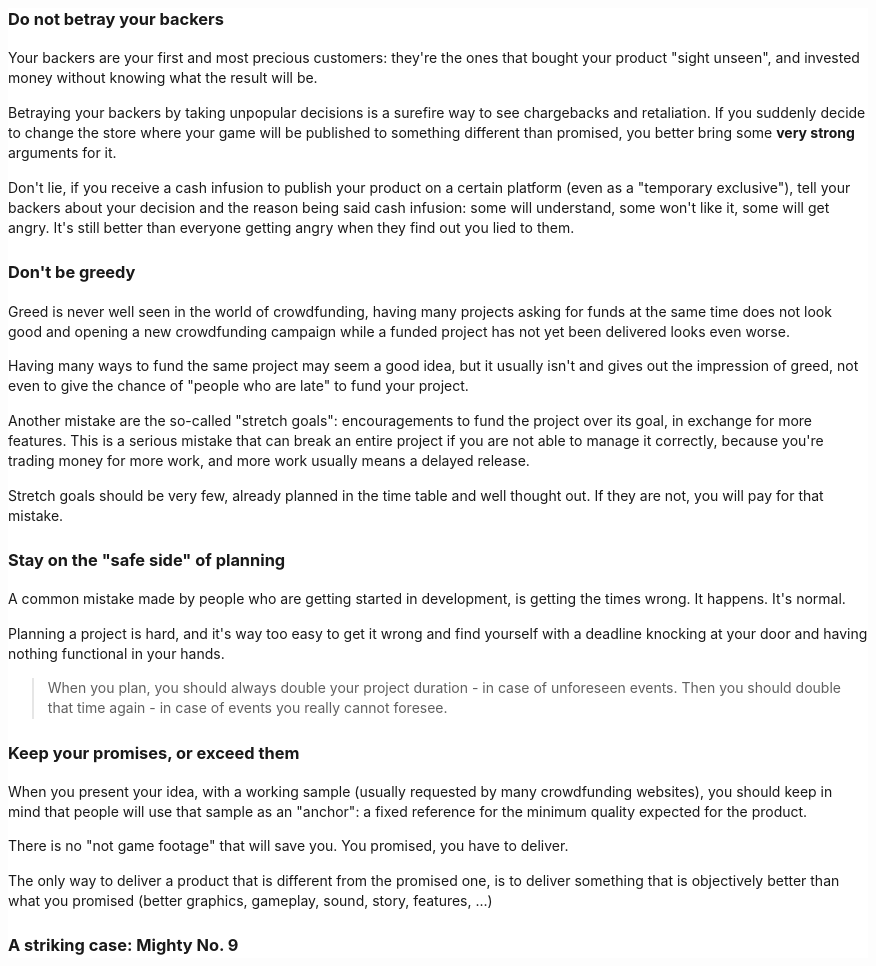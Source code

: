 ### Do not betray your backers

Your backers are your first and most precious customers: they're the ones that bought your product "sight unseen", and invested money without knowing what the result will be.

Betraying your backers by taking unpopular decisions is a surefire way to see chargebacks and retaliation. If you suddenly decide to change the store where your game will be published to something different than promised, you better bring some **very strong** arguments for it.

Don't lie, if you receive a cash infusion to publish your product on a certain platform (even as a "temporary exclusive"), tell your backers about your decision and the reason being said cash infusion: some will understand, some won't like it, some will get angry. It's still better than everyone getting angry when they find out you lied to them.

### Don't be greedy

Greed is never well seen in the world of crowdfunding, having many projects asking for funds at the same time does not look good and opening a new crowdfunding campaign while a funded project has not yet been delivered looks even worse.

Having many ways to fund the same project may seem a good idea, but it usually isn't and gives out the impression of greed, not even to give the chance of "people who are late" to fund your project.

Another mistake are the so-called "stretch goals": encouragements to fund the project over its goal, in exchange for more features. This is a serious mistake that can break an entire project if you are not able to manage it correctly, because you're trading money for more work, and more work usually means a delayed release.

Stretch goals should be very few, already planned in the time table and well thought out. If they are not, you will pay for that mistake.

### Stay on the "safe side" of planning

A common mistake made by people who are getting started in development, is getting the times wrong. It happens. It's normal.

Planning a project is hard, and it's way too easy to get it wrong and find yourself with a deadline knocking at your door and having nothing functional in your hands.

> When you plan, you should always double your project duration - in case of unforeseen events.
> Then you should double that time again - in case of events you really cannot foresee.

### Keep your promises, or exceed them

When you present your idea, with a working sample (usually requested by many crowdfunding websites), you should keep in mind that people will use that sample as an "anchor": a fixed reference for the minimum quality expected for the product.

There is no "not game footage" that will save you. You promised, you have to deliver.

The only way to deliver a product that is different from the promised one, is to deliver something that is objectively better than what you promised (better graphics, gameplay, sound, story, features, ...)

### A striking case: Mighty No. 9
